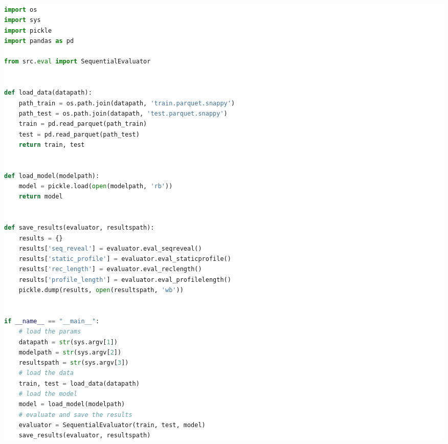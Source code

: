 ```python id="j3dgGg5uSoRk"
import os
import sys
import pickle
import pandas as pd

from src.eval import SequentialEvaluator


def load_data(datapath):
    path_train = os.path.join(datapath, 'train.parquet.snappy')
    path_test = os.path.join(datapath, 'test.parquet.snappy')
    train = pd.read_parquet(path_train)
    test = pd.read_parquet(path_test)
    return train, test


def load_model(modelpath):
    model = pickle.load(open(modelpath, 'rb'))
    return model


def save_results(evaluator, resultspath):
    results = {}
    results['seq_reveal'] = evaluator.eval_seqreveal()
    results['static_profile'] = evaluator.eval_staticprofile()
    results['rec_length'] = evaluator.eval_reclength()
    results['profile_length'] = evaluator.eval_profilelength()
    pickle.dump(results, open(resultspath, 'wb'))


if __name__ == "__main__":
    # load the params
    datapath = str(sys.argv[1])
    modelpath = str(sys.argv[2])
    resultspath = str(sys.argv[3])
    # load the data
    train, test = load_data(datapath)
    # load the model
    model = load_model(modelpath)
    # evaluate and save the results
    evaluator = SequentialEvaluator(train, test, model)
    save_results(evaluator, resultspath)
```
